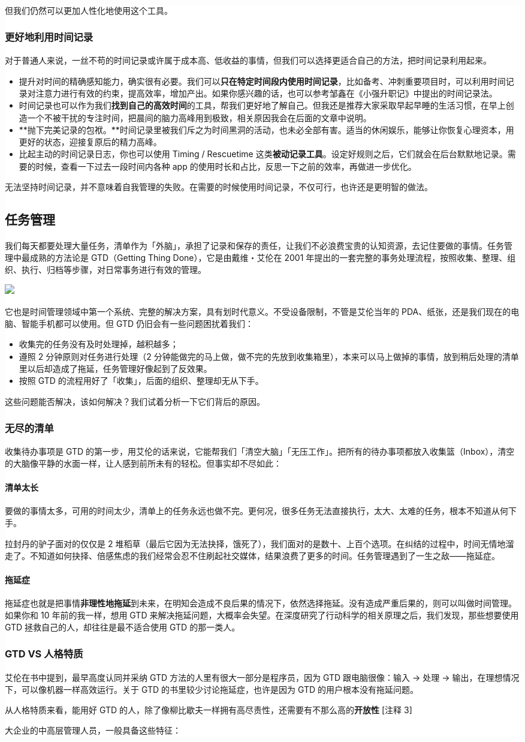 但我们仍然可以更加人性化地使用这个工具。

### 更好地利用时间记录

对于普通人来说，一丝不苟的时间记录或许属于成本高、低收益的事情，但我们可以选择更适合自己的方法，把时间记录利用起来。

*   提升对时间的精确感知能力，确实很有必要。我们可以**只在特定时间段内使用时间记录**，比如备考、冲刺重要项目时，可以利用时间记录对注意力进行有效的约束，提高效率，增加产出。如果你感兴趣的话，也可以参考邹鑫在《小强升职记》中提出的时间记录法。
*   时间记录也可以作为我们**找到自己的高效时间**的工具，帮我们更好地了解自己。但我还是推荐大家采取早起早睡的生活习惯，在早上创造一个不被干扰的专注时间，把晨间的脑力高峰用到极致，相关原因我会在后面的文章中说明。
*   **抛下完美记录的包袱。**时间记录里被我们斥之为时间黑洞的活动，也未必全部有害。适当的休闲娱乐，能够让你恢复心理资本，用更好的状态，迎接复原后的精力高峰。
*   比起主动的时间记录日志，你也可以使用 Timing / Rescuetime 这类**被动记录工具**。设定好规则之后，它们就会在后台默默地记录。需要的时候，查看一下过去一段时间内各种 app 的使用时长和占比，反思一下之前的效率，再做进一步优化。

无法坚持时间记录，并不意味着自我管理的失败。在需要的时候使用时间记录，不仅可行，也许还是更明智的做法。

任务管理
----

我们每天都要处理大量任务，清单作为「外脑」，承担了记录和保存的责任，让我们不必浪费宝贵的认知资源，去记住要做的事情。任务管理中最成熟的方法论是 GTD（Getting Thing Done），它是由戴维・艾伦在 2001 年提出的一套完整的事务处理流程，按照收集、整理、组织、执行、归档等步骤，对日常事务进行有效的管理。

![](https://cdn.sspai.com/2022/12/10/ae940ee2aa9163f485ce06cd5b927655.png)

它也是时间管理领域中第一个系统、完整的解决方案，具有划时代意义。不受设备限制，不管是艾伦当年的 PDA、纸张，还是我们现在的电脑、智能手机都可以使用。但 GTD 仍旧会有一些问题困扰着我们：

*   收集完的任务没有及时处理掉，越积越多；
*   遵照 2 分钟原则对任务进行处理（2 分钟能做完的马上做，做不完的先放到收集箱里），本来可以马上做掉的事情，放到稍后处理的清单里以后却造成了拖延，任务管理好像起到了反效果。
*   按照 GTD 的流程用好了「收集」，后面的组织、整理却无从下手。

这些问题能否解决，该如何解决？我们试着分析一下它们背后的原因。

### 无尽的清单

收集待办事项是 GTD 的第一步，用艾伦的话来说，它能帮我们「清空大脑」「无压工作」。把所有的待办事项都放入收集篮（Inbox），清空的大脑像平静的水面一样，让人感到前所未有的轻松。但事实却不尽如此：

#### 清单太长

要做的事情太多，可用的时间太少，清单上的任务永远也做不完。更何况，很多任务无法直接执行，太大、太难的任务，根本不知道从何下手。

拉封丹的驴子面对的仅仅是 2 堆稻草（最后它因为无法抉择，饿死了），我们面对的是数十、上百个选项。在纠结的过程中，时间无情地溜走了。不知道如何抉择、倍感焦虑的我们经常会忍不住刷起社交媒体，结果浪费了更多的时间。任务管理遇到了一生之敌——拖延症。

#### 拖延症

拖延症也就是把事情**非理性地拖延**到未来，在明知会造成不良后果的情况下，依然选择拖延。没有造成严重后果的，则可以叫做时间管理。如果你和 10 年前的我一样，想用 GTD 来解决拖延问题，大概率会失望。在深度研究了行动科学的相关原理之后，我们发现，那些想要使用 GTD 拯救自己的人，却往往是最不适合使用 GTD 的那一类人。

### GTD VS 人格特质

艾伦在书中提到，最早高度认同并采纳 GTD 方法的人里有很大一部分是程序员，因为 GTD 跟电脑很像：输入 → 处理 → 输出，在理想情况下，可以像机器一样高效运行。关于 GTD 的书里较少讨论拖延症，也许是因为 GTD 的用户根本没有拖延问题。

从人格特质来看，能用好 GTD 的人，除了像柳比歇夫一样拥有高尽责性，还需要有不那么高的**开放性** [注释 3]

大企业的中高层管理人员，一般具备这些特征：
